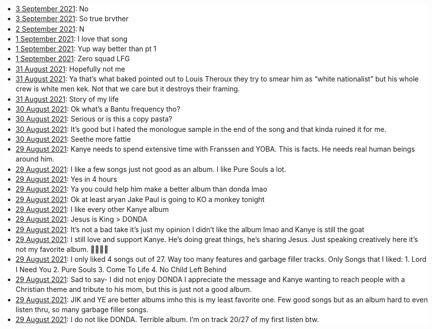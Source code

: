 * [ 3 September 2021](https://web.archive.org/web/20210904001229/https://twitter.com/yobanigga/status/1433872610677321728): No 
* [ 3 September 2021](https://web.archive.org/web/20210903210219/https://twitter.com/yobanigga/status/1433872422621437953): So true brvther 
* [ 2 September 2021](https://web.archive.org/web/20210902184122/https://twitter.com/yobanigga/status/1433489856395505666): N 
* [ 1 September 2021](https://web.archive.org/web/20210901182438/https://twitter.com/yobanigga/status/1433101717655097351): I love that song 
* [ 1 September 2021](https://web.archive.org/web/20210901073236/https://twitter.com/yobanigga/status/1432933520956002304): Yup way better than pt 1 
* [ 1 September 2021](https://web.archive.org/web/20210901073041/https://twitter.com/yobanigga/status/1432933301069631491): Zero squad LFG 
* [31 August 2021](https://web.archive.org/web/20210831232901/https://twitter.com/yobanigga/status/1432833812992430080): Hopefully not me 
* [31 August 2021](https://web.archive.org/web/20210831215804/https://twitter.com/yobanigga/status/1432801832066174983): Ya that’s what baked pointed out to Louis Theroux they try to smear him as “white nationalist” but his whole crew is white men kek. Not that we care but it destroys their framing. 
* [31 August 2021](https://web.archive.org/web/20210831205254/https://twitter.com/yobanigga/status/1432783464529469444): Story of my life 
* [30 August 2021](https://web.archive.org/web/20210830235838/https://twitter.com/yobanigga/status/1432492951473512449): Ok what’s a Bantu frequency tho? 
* [30 August 2021](https://web.archive.org/web/20210830221032/https://twitter.com/yobanigga/status/1432465703815106568): Serious or is this a copy pasta? 
* [30 August 2021](https://web.archive.org/web/20210830163934/https://twitter.com/yobanigga/status/1432368343156080648): It’s good but I hated the monologue sample in the end of the song and that kinda ruined it for me. 
* [30 August 2021](https://web.archive.org/web/20210830044753/https://twitter.com/yobanigga/status/1432203323000590337): Seethe more fattie 
* [29 August 2021](https://web.archive.org/web/20210829211917/https://twitter.com/yobanigga/status/1432090374592368643): Kanye needs to spend extensive time with Franssen and YOBA. This is facts.  He needs real human beings around him. 
* [29 August 2021](https://web.archive.org/web/20210829200513/https://twitter.com/yobanigga/status/1432071813383655426): I like a few songs just not good as an album. I like Pure Souls a lot. 
* [29 August 2021](https://web.archive.org/web/20210829200440/https://twitter.com/yobanigga/status/1432071692898111490): Yes in 4 hours 
* [29 August 2021](https://web.archive.org/web/20210829195946/https://twitter.com/yobanigga/status/1432070297063018497): Ya you could help him make a better album than donda lmao 
* [29 August 2021](https://web.archive.org/web/20210829195926/https://twitter.com/yobanigga/status/1432070154230267904): Ok at least aryan Jake Paul is going to KO a monkey tonight 
* [29 August 2021](https://web.archive.org/web/20210829195843/https://twitter.com/yobanigga/status/1432070001796677632): I like every other Kanye album 
* [29 August 2021](https://web.archive.org/web/20210829194930/https://twitter.com/yobanigga/status/1432066530754240512): Jesus is King > DONDA 
* [29 August 2021](https://web.archive.org/web/20210829194249/https://twitter.com/yobanigga/status/1432064790227083267): It’s not a bad take it’s just my opinion I didn’t like the album lmao and Kanye is still the goat 
* [29 August 2021](https://web.archive.org/web/20210829193408/https://twitter.com/yobanigga/status/1432063585040023552): I still love and support Kanye. He’s doing great things, he’s sharing Jesus. Just speaking creatively here it’s not my favorite album. 👍🏻👍🏻 
* [29 August 2021](https://web.archive.org/web/20210829193053/https://twitter.com/yobanigga/status/1432062175099506694): I only liked 4 songs out of 27. Way too many features and garbage filler tracks.  Only Songs that I liked:   1. Lord I Need You  2. Pure Souls  3. Come To Life  4. No Child Left Behind 
* [29 August 2021](https://web.archive.org/web/20210829193053/https://twitter.com/yobanigga/status/1432062175099506694): Sad to say- I did not enjoy DONDA  I appreciate the message and Kanye wanting to reach people with a Christian theme and tribute to his mom, but this is just not a good album. 
* [29 August 2021](https://web.archive.org/web/20210829192129/https://twitter.com/yobanigga/status/1432057355076657156): JIK and YE are better albums imho this is my least favorite one. Few good songs but as an album hard to even listen thru, so many garbage filler songs. 
* [29 August 2021](https://web.archive.org/web/20210829192129/https://twitter.com/yobanigga/status/1432057355076657156): I do not like DONDA. Terrible album.   I’m on track 20/27 of my first listen btw. 
